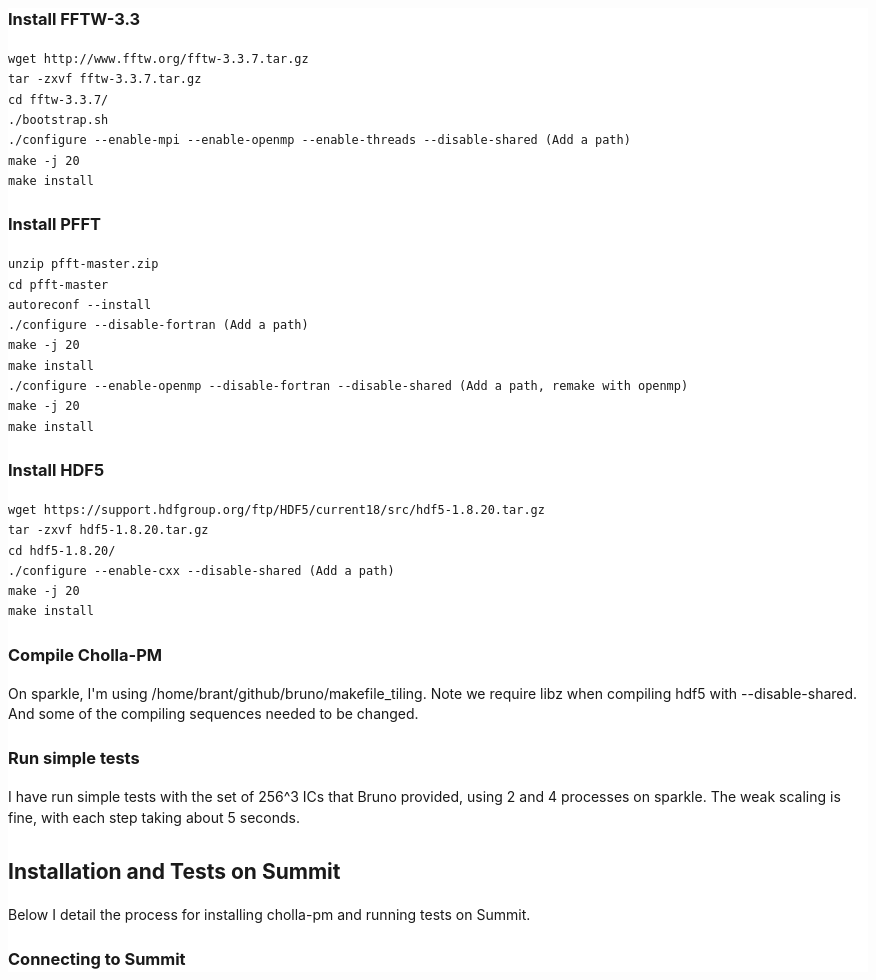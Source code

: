 ### Install FFTW-3.3
```
wget http://www.fftw.org/fftw-3.3.7.tar.gz
tar -zxvf fftw-3.3.7.tar.gz
cd fftw-3.3.7/
./bootstrap.sh
./configure --enable-mpi --enable-openmp --enable-threads --disable-shared (Add a path)
make -j 20
make install
```

### Install PFFT
```
unzip pfft-master.zip
cd pfft-master
autoreconf --install
./configure --disable-fortran (Add a path)
make -j 20
make install
./configure --enable-openmp --disable-fortran --disable-shared (Add a path, remake with openmp)
make -j 20
make install
```

### Install HDF5
```
wget https://support.hdfgroup.org/ftp/HDF5/current18/src/hdf5-1.8.20.tar.gz
tar -zxvf hdf5-1.8.20.tar.gz
cd hdf5-1.8.20/
./configure --enable-cxx --disable-shared (Add a path)
make -j 20
make install
```

### Compile Cholla-PM

On sparkle, I'm using /home/brant/github/bruno/makefile_tiling.
Note we require libz when compiling hdf5 with --disable-shared.  And 
some of the compiling sequences needed to be changed.

### Run simple tests

I have run simple tests with the set of 256^3 ICs that Bruno provided,
using 2 and 4 processes on sparkle. The weak scaling is fine, with each
step taking about 5 seconds.

## Installation and Tests on Summit

Below I detail the process for installing cholla-pm and running tests on Summit.

### Connecting to Summit
